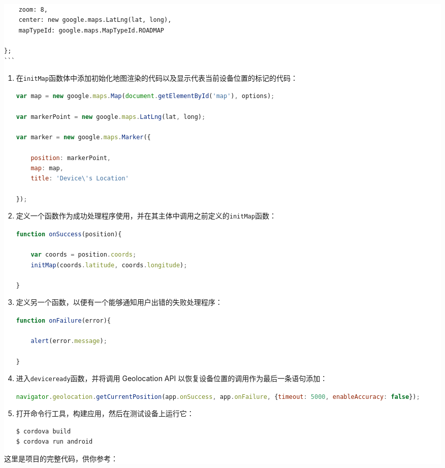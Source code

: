         zoom: 8,
        center: new google.maps.LatLng(lat, long),
        mapTypeId: google.maps.MapTypeId.ROADMAP

    };
    ```

1.  在`initMap`函数体中添加初始化地图渲染的代码以及显示代表当前设备位置的标记的代码：

    ```js
    var map = new google.maps.Map(document.getElementById('map'), options);

    var markerPoint = new google.maps.LatLng(lat, long);

    var marker = new google.maps.Marker({

        position: markerPoint,
        map: map,
        title: 'Device\'s Location'

    });
    ```

1.  定义一个函数作为成功处理程序使用，并在其主体中调用之前定义的`initMap`函数：

    ```js
    function onSuccess(position){

        var coords = position.coords;
        initMap(coords.latitude, coords.longitude);

    }
    ```

1.  定义另一个函数，以便有一个能够通知用户出错的失败处理程序：

    ```js
    function onFailure(error){

        alert(error.message);

    }
    ```

1.  进入`deviceready`函数，并将调用 Geolocation API 以恢复设备位置的调用作为最后一条语句添加：

    ```js
    navigator.geolocation.getCurrentPosition(app.onSuccess, app.onFailure, {timeout: 5000, enableAccuracy: false});
    ```

1.  打开命令行工具，构建应用，然后在测试设备上运行它：

    ```js
    $ cordova build
    $ cordova run android

    ```

这里是项目的完整代码，供你参考：
